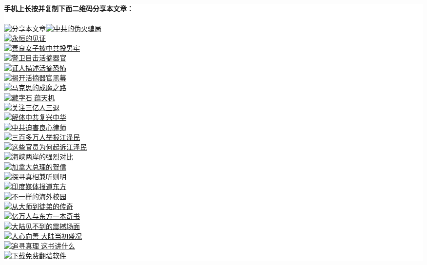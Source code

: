 <strong>手机上长按并复制下面二维码分享本文章：</strong><br><br><img src="https://quickchart.io/qr?size=256&text=https://github.com/1992513/djy/blob/master/gb/25/2/2/n14428392.md%231" title="分享本文章"></td><td VALIGN=TOP><a href="https://github.com/1992513/djy/blob/master/gb/16/1/21/n4622075.md?dfh#1" target="_blank"><img src="https://raw.githubusercontent.com/1992513/djy/master/gb/300/wei-f1.jpg" title="中共的伪火骗局"  alt="中共的伪火骗局"></a><br><a href="https://github.com/1992513/www/blob/master/README.md?dfh#9" target="_blank"><img src="https://raw.githubusercontent.com/1992513/djy/master/gb/300/yong-h.jpg" title="永恒的见证"  alt="永恒的见证"></a><br><a href="https://github.com/1992513/djy/blob/master/gb/13/9/29/n3974789.md?dfh#1" target="_blank"><img src="https://raw.githubusercontent.com/1992513/djy/master/gb/300/shang-lnz.jpg" title="善良女子被中共投男牢"  alt="善良女子被中共投男牢"></a><br><a href="https://github.com/1992513/djy/blob/master/gb/16/3/16/n4663449.md?dfh#1" target="_blank"><img src="https://raw.githubusercontent.com/1992513/djy/master/gb/300/huo-z3.jpg" title="警卫目击活摘器官"  alt="警卫目击活摘器官"></a><br><a href="https://github.com/1992513/djy/blob/master/gb/16/8/7/n8177641.md?dfh#1" target="_blank"><img src="https://raw.githubusercontent.com/1992513/djy/master/gb/300/huo-z4.jpg" title="证人描述活摘恐怖"  alt="证人描述活摘恐怖"></a><br><a href="https://github.com/1992513/djy/blob/master/gb/10/4/19/n2881569.md?dfh#1" target="_blank"><img src="https://raw.githubusercontent.com/1992513/djy/master/gb/300/huo-z1.jpg" title="揭开活摘器官黑幕"  alt="揭开活摘器官黑幕"></a><br><a href="https://github.com/1992513/djy/blob/master/gb/10/11/7/n3077476.md?dfh#1" target="_blank"><img src="https://raw.githubusercontent.com/1992513/djy/master/gb/300/ma-ks.jpg" title="马克思的成魔之路"  alt="马克思的成魔之路"></a><br><a href="https://github.com/1992513/djy/blob/master/gb/14/6/9/n4173977.md?dfh#1" target="_blank"><img src="https://raw.githubusercontent.com/1992513/djy/master/gb/300/chang-zs.jpg" title="藏字石 蕴天机"  alt="藏字石 蕴天机"></a><br><a href="https://github.com/1992513/djy/blob/master/gb/18/5/10/n10381511.md?dfh#1" target="_blank"><img src="https://raw.githubusercontent.com/1992513/djy/master/gb/300/st1.jpg" title="关注三亿人三退"  alt="关注三亿人三退"></a><br><a href="https://github.com/1992513/djy/blob/master/gb/18/3/21/n10237682.md?dfh#1" target="_blank"><img src="https://raw.githubusercontent.com/1992513/djy/master/gb/300/jie-t.jpg" title="解体中共复兴中华"  alt="解体中共复兴中华"></a><br><a href="https://github.com/1992513/djy/blob/master/gb/9/2/9/n2422991.md?dfh#1" target="_blank"><img src="https://raw.githubusercontent.com/1992513/djy/master/gb/300/gao-zs.jpg" title="中共迫害良心律师"  alt="中共迫害良心律师"></a><br><a href="https://github.com/1992513/djy/blob/master/gb/18/12/9/n10900044.md?dfh#1" target="_blank"><img src="https://raw.githubusercontent.com/1992513/djy/master/gb/300/sj1.jpg" title="三百多万人举报江泽民"  alt="三百多万人举报江泽民"></a><br><a href="https://github.com/1992513/djy/blob/master/gb/18/8/28/n10672014.md?dfh#1" target="_blank"><img src="https://raw.githubusercontent.com/1992513/djy/master/gb/300/sj2.jpg" title="这些官员为何起诉江泽民"  alt="这些官员为何起诉江泽民"></a><br><a href="https://github.com/1992513/djy/blob/master/gb/8/12/18/n2367165.md?dfh#1" target="_blank"><img src="https://raw.githubusercontent.com/1992513/djy/master/gb/300/liangan.jpg" title="海峡两岸的强烈对比"  alt="海峡两岸的强烈对比"></a><br><a href="https://github.com/1992513/djy/blob/master/gb/15/12/10/n4593139.md?dfh#1" target="_blank"><img src="https://raw.githubusercontent.com/1992513/djy/master/gb/300/jia-ndzl.jpg" title="加拿大总理的贺信"  alt="加拿大总理的贺信"></a><br><a href="https://github.com/1992513/djy/blob/master/gb/11/6/17/n3289382.md?dfh#1" target="_blank"><img src="https://raw.githubusercontent.com/1992513/djy/master/gb/300/xiao-wd.jpg" title="探寻真相兼听则明"  alt="探寻真相兼听则明"></a><br><a href="https://github.com/1992513/djy/blob/master/gb/18/10/27/n10812623.md?dfh#1" target="_blank"><img src="https://raw.githubusercontent.com/1992513/djy/master/gb/300/yindu.jpg" title="印度媒体报道东方"  alt="印度媒体报道东方"></a><br><a href="https://github.com/1992513/djy/blob/master/gb/18/6/9/n10469652.md?dfh#1" target="_blank"><img src="https://raw.githubusercontent.com/1992513/djy/master/gb/300/xie-j.jpg" title="不一样的海外校园"  alt="不一样的海外校园"></a><br><a href="https://github.com/1992513/djy/blob/master/gb/7/4/5/n1669415.md?dfh#1" target="_blank"><img src="https://raw.githubusercontent.com/1992513/djy/master/gb/300/li-up.jpg" title="从大师到徒弟的传奇"  alt="从大师到徒弟的传奇"></a><br><a href="https://github.com/1992513/djy/blob/master/gb/17/5/26/n9191512.md?dfh#1" target="_blank"><img src="https://raw.githubusercontent.com/1992513/djy/master/gb/300/zfl2.jpg" title="亿万人与东方一本奇书"  alt="亿万人与东方一本奇书"></a><br><a href="https://github.com/1992513/djy/blob/master/gb/13/11/27/n4020290.md?dfh#1" target="_blank"><img src="https://raw.githubusercontent.com/1992513/djy/master/gb/300/zhen-h.jpg" title="大陆见不到的震撼场面"  alt="大陆见不到的震撼场面"></a><br><a href="https://github.com/1992513/djy/blob/master/gb/15/7/17/n4482910.md?dfh#1" target="_blank"><img src="https://raw.githubusercontent.com/1992513/djy/master/gb/300/dalu-sk.jpg" title="人心向善 大陆当初盛况"  alt="人心向善 大陆当初盛况"></a><br><a href="https://github.com/1992513/djy/blob/master/gb/19/1/5/n10955468.md?dfh#1" target="_blank"><img src="https://raw.githubusercontent.com/1992513/djy/master/gb/300/zfl1.jpg" title="追寻真理 这书讲什么"  alt="追寻真理 这书讲什么"></a><br><a href="https://github.com/1992513/www/blob/master/README.md?dfh#1" target="_blank"><img src="https://raw.githubusercontent.com/1992513/djy/master/gb/300/fq1.jpg" title="下载免费翻墙软件"  alt="下载免费翻墙软件"></a><br></td></tr></table>
